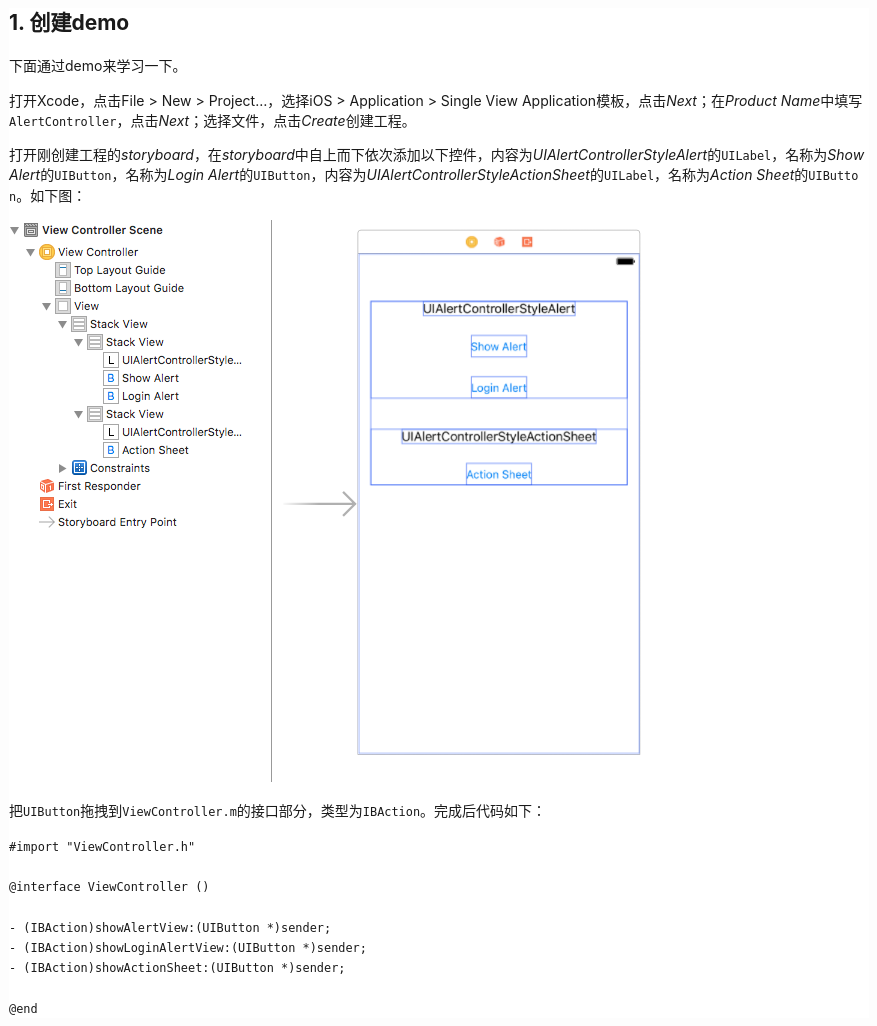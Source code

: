 ## 1. 创建demo

下面通过demo来学习一下。

打开Xcode，点击File > New > Project…，选择iOS > Application > Single View Application模板，点击*Next*；在*Product Name*中填写`AlertController`，点击*Next*；选择文件，点击*Create*创建工程。

打开刚创建工程的*storyboard*，在*storyboard*中自上而下依次添加以下控件，内容为*UIAlertControllerStyleAlert*的`UILabel`，名称为*Show Alert*的`UIButton`，名称为*Login Alert*的`UIButton`，内容为*UIAlertControllerStyleActionSheet*的`UILabel`，名称为*Action Sheet*的`UIButton`。如下图：

![storyboard](images/AlertControllerStoryboard.png)

把`UIButton`拖拽到`ViewController.m`的接口部分，类型为`IBAction`。完成后代码如下：

```
#import "ViewController.h"

@interface ViewController ()

- (IBAction)showAlertView:(UIButton *)sender;
- (IBAction)showLoginAlertView:(UIButton *)sender;
- (IBAction)showActionSheet:(UIButton *)sender;

@end
```
